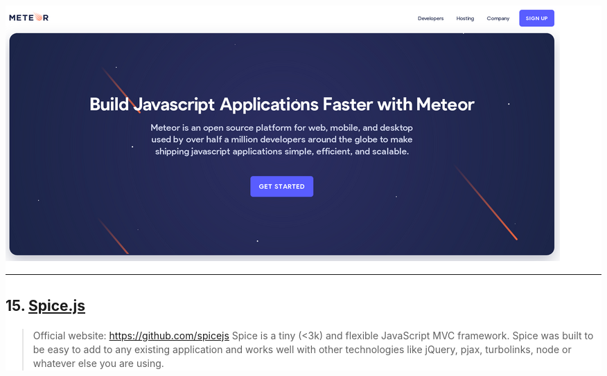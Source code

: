 ![Meteor](/assets/img/js/meteor.png)

---

## 15. [Spice.js](https://github.com/spicejs)
> Official website: <https://github.com/spicejs>
Spice is a tiny (<3k) and flexible JavaScript MVC framework. Spice was built to be easy to add to any existing application and works well with other technologies like jQuery, pjax, turbolinks, node or whatever else you are using.
